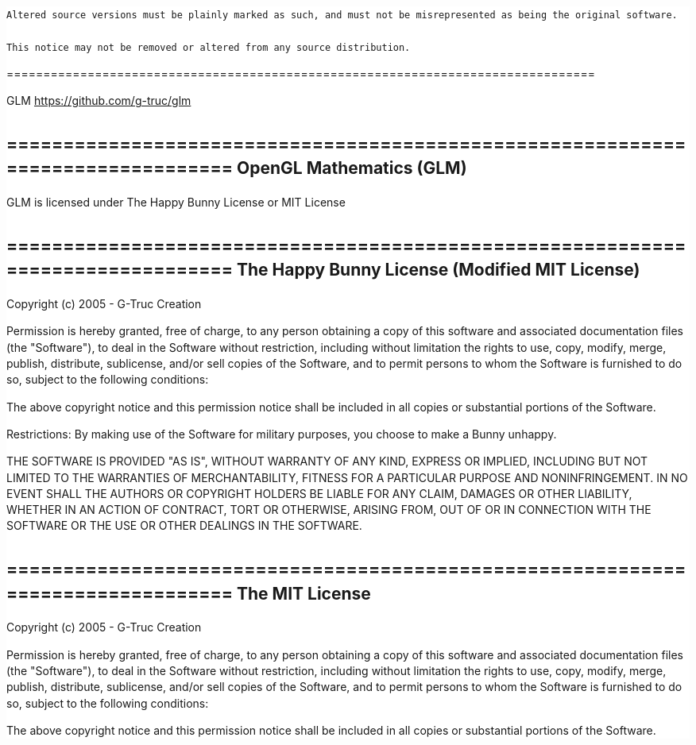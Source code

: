     Altered source versions must be plainly marked as such, and must not be misrepresented as being the original software.

    This notice may not be removed or altered from any source distribution.

================================================================================

GLM https://github.com/g-truc/glm

================================================================================
OpenGL Mathematics (GLM)
--------------------------------------------------------------------------------
GLM is licensed under The Happy Bunny License or MIT License

================================================================================
The Happy Bunny License (Modified MIT License)
--------------------------------------------------------------------------------
Copyright (c) 2005 - G-Truc Creation

Permission is hereby granted, free of charge, to any person obtaining a copy
of this software and associated documentation files (the "Software"), to deal
in the Software without restriction, including without limitation the rights
to use, copy, modify, merge, publish, distribute, sublicense, and/or sell
copies of the Software, and to permit persons to whom the Software is
furnished to do so, subject to the following conditions:

The above copyright notice and this permission notice shall be included in
all copies or substantial portions of the Software.

Restrictions:
 By making use of the Software for military purposes, you choose to make a
 Bunny unhappy.

THE SOFTWARE IS PROVIDED "AS IS", WITHOUT WARRANTY OF ANY KIND, EXPRESS OR
IMPLIED, INCLUDING BUT NOT LIMITED TO THE WARRANTIES OF MERCHANTABILITY,
FITNESS FOR A PARTICULAR PURPOSE AND NONINFRINGEMENT. IN NO EVENT SHALL THE
AUTHORS OR COPYRIGHT HOLDERS BE LIABLE FOR ANY CLAIM, DAMAGES OR OTHER
LIABILITY, WHETHER IN AN ACTION OF CONTRACT, TORT OR OTHERWISE, ARISING FROM,
OUT OF OR IN CONNECTION WITH THE SOFTWARE OR THE USE OR OTHER DEALINGS IN
THE SOFTWARE.

================================================================================
The MIT License
--------------------------------------------------------------------------------
Copyright (c) 2005 - G-Truc Creation

Permission is hereby granted, free of charge, to any person obtaining a copy
of this software and associated documentation files (the "Software"), to deal
in the Software without restriction, including without limitation the rights
to use, copy, modify, merge, publish, distribute, sublicense, and/or sell
copies of the Software, and to permit persons to whom the Software is
furnished to do so, subject to the following conditions:

The above copyright notice and this permission notice shall be included in
all copies or substantial portions of the Software.
